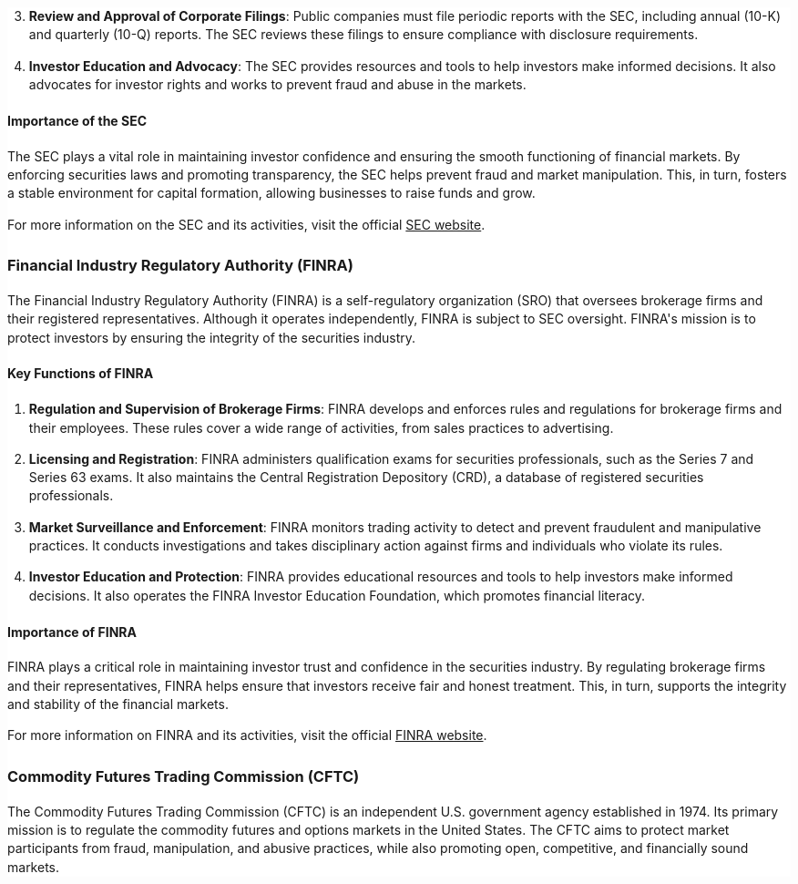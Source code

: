 3. **Review and Approval of Corporate Filings**: Public companies must file periodic reports with the SEC, including annual (10-K) and quarterly (10-Q) reports. The SEC reviews these filings to ensure compliance with disclosure requirements.

4. **Investor Education and Advocacy**: The SEC provides resources and tools to help investors make informed decisions. It also advocates for investor rights and works to prevent fraud and abuse in the markets.

#### Importance of the SEC

The SEC plays a vital role in maintaining investor confidence and ensuring the smooth functioning of financial markets. By enforcing securities laws and promoting transparency, the SEC helps prevent fraud and market manipulation. This, in turn, fosters a stable environment for capital formation, allowing businesses to raise funds and grow.

For more information on the SEC and its activities, visit the official [SEC website](https://www.sec.gov).

### Financial Industry Regulatory Authority (FINRA)

The Financial Industry Regulatory Authority (FINRA) is a self-regulatory organization (SRO) that oversees brokerage firms and their registered representatives. Although it operates independently, FINRA is subject to SEC oversight. FINRA's mission is to protect investors by ensuring the integrity of the securities industry.

#### Key Functions of FINRA

1. **Regulation and Supervision of Brokerage Firms**: FINRA develops and enforces rules and regulations for brokerage firms and their employees. These rules cover a wide range of activities, from sales practices to advertising.

2. **Licensing and Registration**: FINRA administers qualification exams for securities professionals, such as the Series 7 and Series 63 exams. It also maintains the Central Registration Depository (CRD), a database of registered securities professionals.

3. **Market Surveillance and Enforcement**: FINRA monitors trading activity to detect and prevent fraudulent and manipulative practices. It conducts investigations and takes disciplinary action against firms and individuals who violate its rules.

4. **Investor Education and Protection**: FINRA provides educational resources and tools to help investors make informed decisions. It also operates the FINRA Investor Education Foundation, which promotes financial literacy.

#### Importance of FINRA

FINRA plays a critical role in maintaining investor trust and confidence in the securities industry. By regulating brokerage firms and their representatives, FINRA helps ensure that investors receive fair and honest treatment. This, in turn, supports the integrity and stability of the financial markets.

For more information on FINRA and its activities, visit the official [FINRA website](https://www.finra.org).

### Commodity Futures Trading Commission (CFTC)

The Commodity Futures Trading Commission (CFTC) is an independent U.S. government agency established in 1974. Its primary mission is to regulate the commodity futures and options markets in the United States. The CFTC aims to protect market participants from fraud, manipulation, and abusive practices, while also promoting open, competitive, and financially sound markets.
